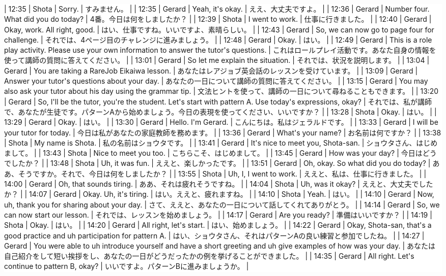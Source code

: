 | 12:35 | Shota | Sorry. | すみません。 |
| 12:35 | Gerard | Yeah, it's okay. | ええ、大丈夫ですよ。 |
| 12:36 | Gerard | Number four. What did you do today? | 4番。今日は何をしましたか？ |
| 12:39 | Shota | I went to work. | 仕事に行きました。 |
| 12:40 | Gerard | Okay, work. All right, good. | はい、仕事ですね。いいですよ、素晴らしい。 |
| 12:43 | Gerard | So, we can now go to page four for challenge. | それでは、4ページ目のチャレンジに進みましょう。 |
| 12:48 | Gerard | Okay. | はい。 |
| 12:49 | Gerard | This is a role play activity. Please use your own information to answer the tutor's questions. | これはロールプレイ活動です。あなた自身の情報を使って講師の質問に答えてください。 |
| 13:01 | Gerard | So let me explain the situation. | それでは、状況を説明します。 |
| 13:04 | Gerard | You are taking a RareJob Eikaiwa lesson. | あなたはレアジョブ英会話のレッスンを受けています。 |
| 13:09 | Gerard | Answer your tutor's questions about your day. | あなたの一日について講師の質問に答えてください。 |
| 13:15 | Gerard | You may also ask your tutor about his day using the grammar tip. | 文法ヒントを使って、講師の一日について尋ねることもできます。 |
| 13:20 | Gerard | So, I'll be the tutor, you're the student. Let's start with pattern A. Use today's expressions, okay? | それでは、私が講師で、あなたが生徒です。パターンAから始めましょう。今日の表現を使ってください、いいですか？ |
| 13:28 | Shota | Okay. | はい。 |
| 13:29 | Gerard | Okay. | はい。 |
| 13:30 | Gerard | Hello. I'm Gerard. | こんにちは。私はジェラルドです。 |
| 13:33 | Gerard | I will be your tutor for today. | 今日は私があなたの家庭教師を務めます。 |
| 13:36 | Gerard | What's your name? | お名前は何ですか？ |
| 13:38 | Shota | My name is Shota. | 私の名前はショウタです。 |
| 13:41 | Gerard | It's nice to meet you, Shota-san. | ショウタさん、はじめまして。 |
| 13:43 | Shota | Nice to meet you too. | こちらこそ、はじめまして。 |
| 13:45 | Gerard | How was your day? | 今日はどうでしたか？ |
| 13:48 | Shota | Uh, it was fun. | ええと、楽しかったです。 |
| 13:51 | Gerard | Oh, okay. So what did you do today? | ああ、そうですか。それで、今日は何をしましたか？ |
| 13:55 | Shota | Uh, I, I went to work. | ええと、私は、仕事に行きました。 |
| 14:00 | Gerard | Oh, that sounds tiring. | ああ、それは疲れそうですね。 |
| 14:04 | Shota | Uh, was it okay? | ええと、大丈夫でしたか？ |
| 14:07 | Gerard | Okay. Uh, it's tiring. | はい。ええと、疲れますね。 |
| 14:10 | Shota | Yeah. | はい。 |
| 14:10 | Gerard | Now, uh, thank you for sharing about your day. | さて、ええと、あなたの一日について話してくれてありがとう。 |
| 14:14 | Gerard | So, we can now start our lesson. | それでは、レッスンを始めましょう。 |
| 14:17 | Gerard | Are you ready? | 準備はいいですか？ |
| 14:19 | Shota | Okay. | はい。 |
| 14:20 | Gerard | All right, let's start. | はい、始めましょう。 |
| 14:22 | Gerard | Okay, Shota-san, that's a good practice and uh participation for pattern A. | はい、ショウタさん、それはパターンAの良い練習と参加でしたね。 |
| 14:27 | Gerard | You were able to uh introduce yourself and have a short greeting and uh give examples of how was your day. | あなたは自己紹介をして短い挨拶をし、あなたの一日がどうだったかの例を挙げることができました。 |
| 14:35 | Gerard | All right. Let's continue to pattern B, okay? | いいですよ。パターンBに進みましょうか。 |
